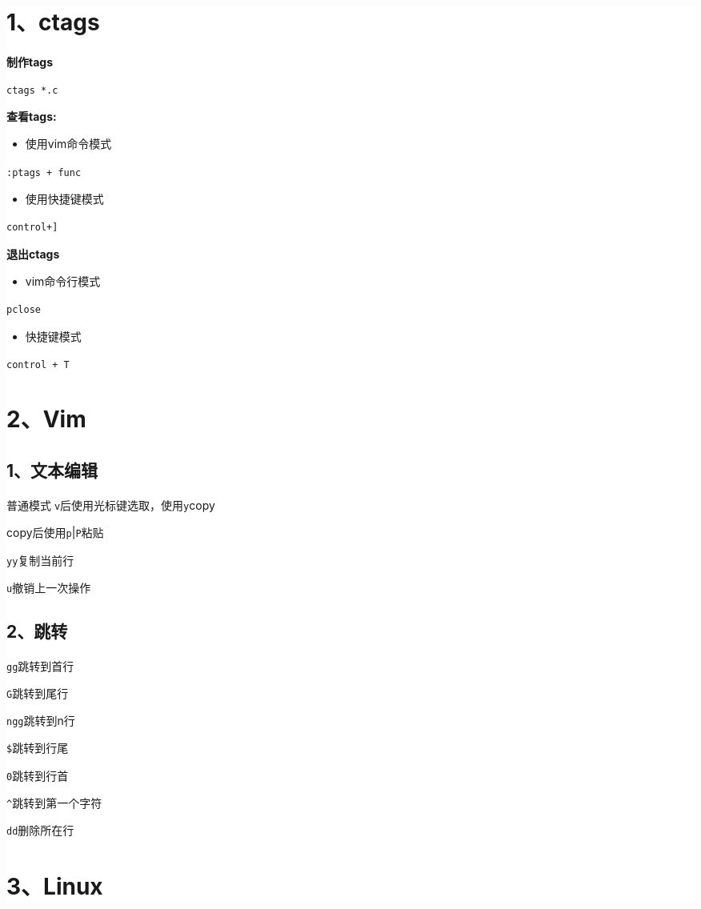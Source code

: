# 1、ctags

**制作tags**

`ctags *.c`

**查看tags:**

- 使用vim命令模式

`:ptags + func ` 

- 使用快捷键模式

`control+]`

**退出ctags**

- vim命令行模式

`pclose`

- 快捷键模式

`control + T`

# 2、Vim

## 1、文本编辑

普通模式 `v`后使用光标键选取，使用`y`copy

copy后使用`p`|`P`粘贴

`yy`复制当前行

`u`撤销上一次操作

## 2、跳转

`gg`跳转到首行

`G`跳转到尾行

`ngg`跳转到n行

`$`跳转到行尾

`0`跳转到行首

`^`跳转到第一个字符

`dd`删除所在行



# 3、Linux
